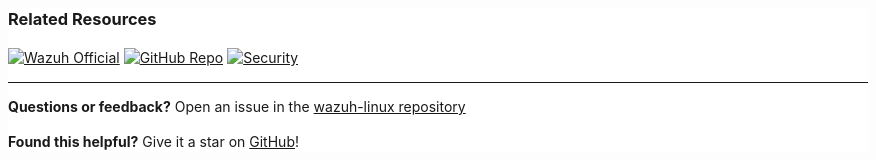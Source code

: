 ### Related Resources

[![Wazuh Official](https://img.shields.io/badge/Wazuh-Official_Docs-blue?style=flat-square&logo=wazuh)](https://documentation.wazuh.com/)
[![GitHub Repo](https://img.shields.io/badge/GitHub-wazuh--linux-black?style=flat-square&logo=github)](https://github.com/i-am-paradoxx/wazuh-linux)
[![Security](https://img.shields.io/badge/Security-Best_Practices-red?style=flat-square&logo=security)](https://wazuh.com/use-cases/)

---

**Questions or feedback?** Open an issue in the [wazuh-linux repository](https://github.com/i-am-paradoxx/wazuh-linux/issues)

**Found this helpful?** Give it a star on [GitHub](https://github.com/i-am-paradoxx/wazuh-linux)!

</div>
